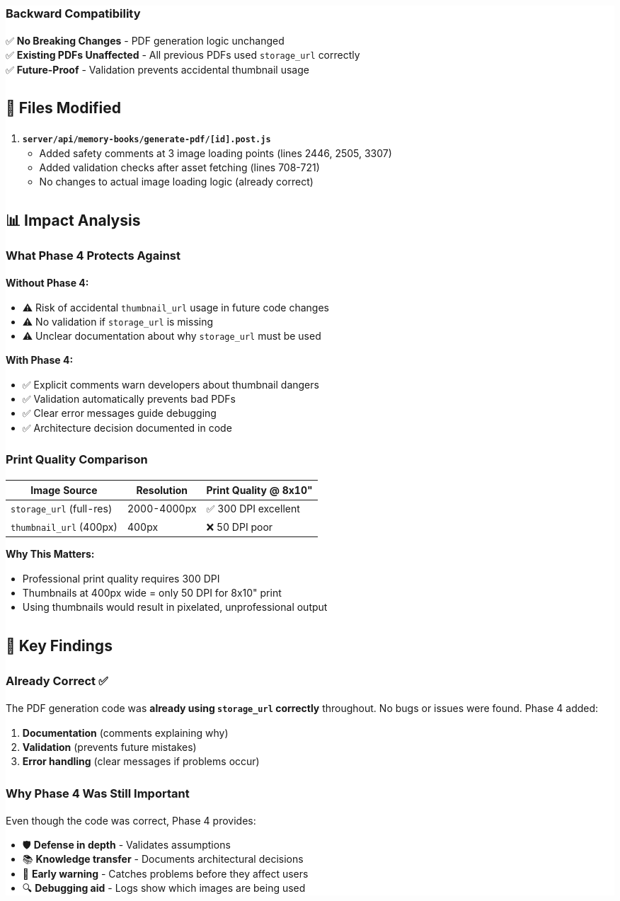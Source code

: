 ### Backward Compatibility
✅ **No Breaking Changes** - PDF generation logic unchanged  
✅ **Existing PDFs Unaffected** - All previous PDFs used `storage_url` correctly  
✅ **Future-Proof** - Validation prevents accidental thumbnail usage  

## 📁 Files Modified

1. **`server/api/memory-books/generate-pdf/[id].post.js`**
   - Added safety comments at 3 image loading points (lines 2446, 2505, 3307)
   - Added validation checks after asset fetching (lines 708-721)
   - No changes to actual image loading logic (already correct)

## 📊 Impact Analysis

### What Phase 4 Protects Against

**Without Phase 4:**
- ⚠️ Risk of accidental `thumbnail_url` usage in future code changes
- ⚠️ No validation if `storage_url` is missing
- ⚠️ Unclear documentation about why `storage_url` must be used

**With Phase 4:**
- ✅ Explicit comments warn developers about thumbnail dangers
- ✅ Validation automatically prevents bad PDFs
- ✅ Clear error messages guide debugging
- ✅ Architecture decision documented in code

### Print Quality Comparison

| Image Source | Resolution | Print Quality @ 8x10" |
|--------------|-----------|----------------------|
| `storage_url` (full-res) | 2000-4000px | ✅ 300 DPI excellent |
| `thumbnail_url` (400px) | 400px | ❌ 50 DPI poor |

**Why This Matters:**
- Professional print quality requires 300 DPI
- Thumbnails at 400px wide = only 50 DPI for 8x10" print
- Using thumbnails would result in pixelated, unprofessional output

## 🎯 Key Findings

### Already Correct ✅
The PDF generation code was **already using `storage_url` correctly** throughout. No bugs or issues were found. Phase 4 added:
1. **Documentation** (comments explaining why)
2. **Validation** (prevents future mistakes)
3. **Error handling** (clear messages if problems occur)

### Why Phase 4 Was Still Important
Even though the code was correct, Phase 4 provides:
- 🛡️ **Defense in depth** - Validates assumptions
- 📚 **Knowledge transfer** - Documents architectural decisions
- 🚨 **Early warning** - Catches problems before they affect users
- 🔍 **Debugging aid** - Logs show which images are being used
